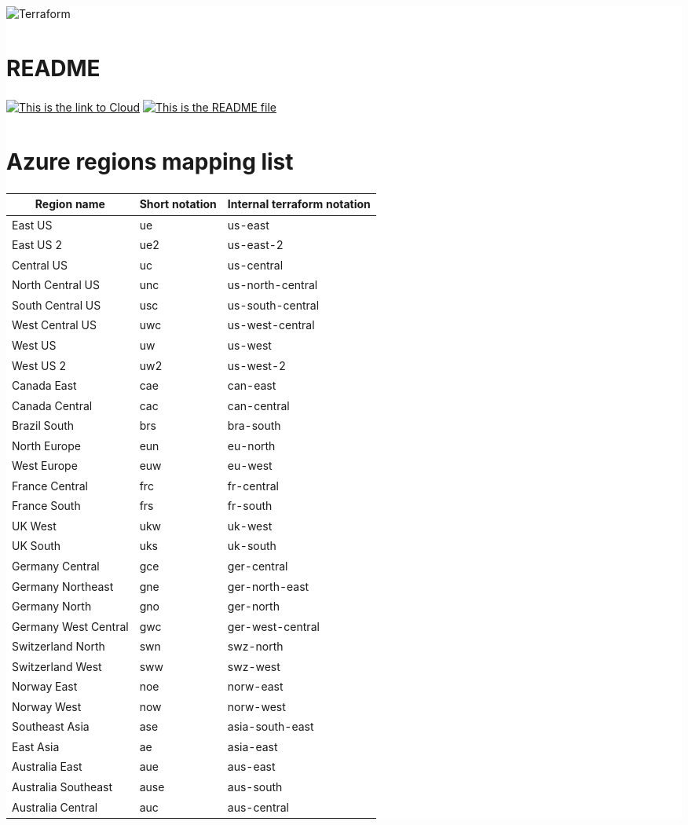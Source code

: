 <img alt="Terraform" src="https://www.datocms-assets.com/2885/1629941242-logo-terraform-main.svg" width="200px">

# README
[![This is the link to Cloud][azure-badge]][azure] [![This is the README file][readme-badge]][readme]


# Azure regions mapping list

| Region name | Short notation | Internal terraform notation |
|-------------|----------------|-----------------------------|
| East US | ue | us-east |
| East US 2 | ue2 | us-east-2 |
| Central US | uc | us-central |
| North Central US | unc | us-north-central |
| South Central US | usc | us-south-central |
| West Central US | uwc | us-west-central |
| West US | uw | us-west |
| West US 2 | uw2 | us-west-2 |
| Canada East | cae | can-east |
| Canada Central | cac | can-central |
| Brazil South | brs | bra-south |
| North Europe | eun | eu-north |
| West Europe | euw | eu-west |
| France Central | frc | fr-central |
| France South | frs | fr-south |
| UK West | ukw | uk-west |
| UK South | uks | uk-south |
| Germany Central | gce | ger-central |
| Germany Northeast | gne | ger-north-east |
| Germany North | gno | ger-north |
| Germany West Central | gwc | ger-west-central |
| Switzerland North | swn | swz-north |
| Switzerland West | sww | swz-west |
| Norway East | noe | norw-east |
| Norway West | now | norw-west |
| Southeast Asia | ase | asia-south-east |
| East Asia | ae | asia-east |
| Australia East | aue | aus-east |
| Australia Southeast | ause | aus-south |
| Australia Central | auc | aus-central |

[azure]: https://portal.azure.com
[azure-badge]: https://img.shields.io/badge/cloud-Microsoft%20Azure-blue
[readme]: ./README.md
[readme-badge]: https://img.shields.io/badge/readme-information-red
[usage]: ./USAGE.md
[usage-badge]: https://img.shields.io/badge/usage-examples-lightgrey
[changelog]: ./CHANGELOG.md
[changelog-badge]: https://img.shields.io/badge/changelog-release-green
[license]: ./LICENSE.md
[license-badge]: https://img.shields.io/badge/license-%40Rui%20Matos-orange
[notice]: ./NOTICE.md
[notice-badge]: https://img.shields.io/badge/notice-%40copyright-lightgrey